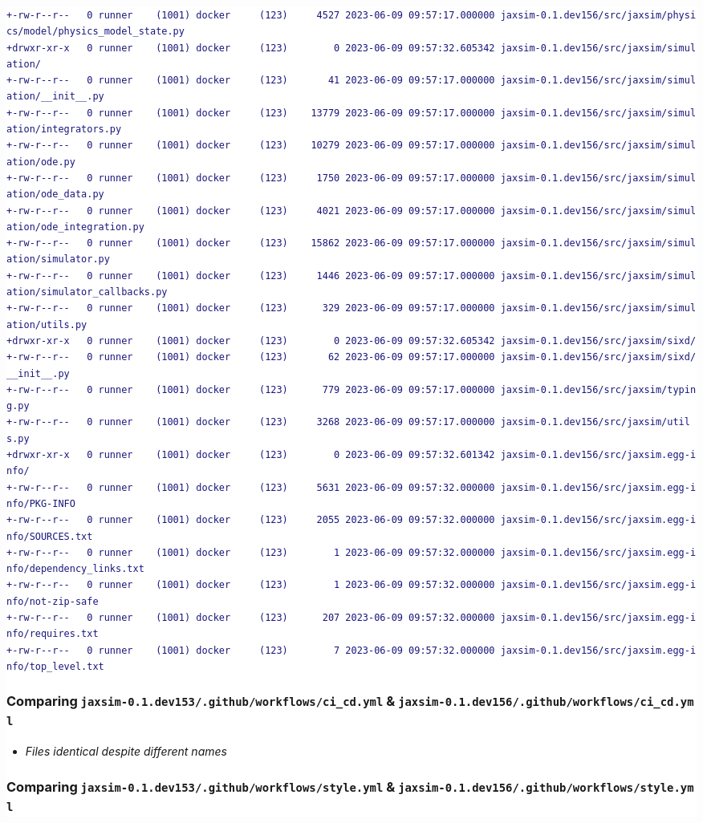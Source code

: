 ```diff
+-rw-r--r--   0 runner    (1001) docker     (123)     4527 2023-06-09 09:57:17.000000 jaxsim-0.1.dev156/src/jaxsim/physics/model/physics_model_state.py
+drwxr-xr-x   0 runner    (1001) docker     (123)        0 2023-06-09 09:57:32.605342 jaxsim-0.1.dev156/src/jaxsim/simulation/
+-rw-r--r--   0 runner    (1001) docker     (123)       41 2023-06-09 09:57:17.000000 jaxsim-0.1.dev156/src/jaxsim/simulation/__init__.py
+-rw-r--r--   0 runner    (1001) docker     (123)    13779 2023-06-09 09:57:17.000000 jaxsim-0.1.dev156/src/jaxsim/simulation/integrators.py
+-rw-r--r--   0 runner    (1001) docker     (123)    10279 2023-06-09 09:57:17.000000 jaxsim-0.1.dev156/src/jaxsim/simulation/ode.py
+-rw-r--r--   0 runner    (1001) docker     (123)     1750 2023-06-09 09:57:17.000000 jaxsim-0.1.dev156/src/jaxsim/simulation/ode_data.py
+-rw-r--r--   0 runner    (1001) docker     (123)     4021 2023-06-09 09:57:17.000000 jaxsim-0.1.dev156/src/jaxsim/simulation/ode_integration.py
+-rw-r--r--   0 runner    (1001) docker     (123)    15862 2023-06-09 09:57:17.000000 jaxsim-0.1.dev156/src/jaxsim/simulation/simulator.py
+-rw-r--r--   0 runner    (1001) docker     (123)     1446 2023-06-09 09:57:17.000000 jaxsim-0.1.dev156/src/jaxsim/simulation/simulator_callbacks.py
+-rw-r--r--   0 runner    (1001) docker     (123)      329 2023-06-09 09:57:17.000000 jaxsim-0.1.dev156/src/jaxsim/simulation/utils.py
+drwxr-xr-x   0 runner    (1001) docker     (123)        0 2023-06-09 09:57:32.605342 jaxsim-0.1.dev156/src/jaxsim/sixd/
+-rw-r--r--   0 runner    (1001) docker     (123)       62 2023-06-09 09:57:17.000000 jaxsim-0.1.dev156/src/jaxsim/sixd/__init__.py
+-rw-r--r--   0 runner    (1001) docker     (123)      779 2023-06-09 09:57:17.000000 jaxsim-0.1.dev156/src/jaxsim/typing.py
+-rw-r--r--   0 runner    (1001) docker     (123)     3268 2023-06-09 09:57:17.000000 jaxsim-0.1.dev156/src/jaxsim/utils.py
+drwxr-xr-x   0 runner    (1001) docker     (123)        0 2023-06-09 09:57:32.601342 jaxsim-0.1.dev156/src/jaxsim.egg-info/
+-rw-r--r--   0 runner    (1001) docker     (123)     5631 2023-06-09 09:57:32.000000 jaxsim-0.1.dev156/src/jaxsim.egg-info/PKG-INFO
+-rw-r--r--   0 runner    (1001) docker     (123)     2055 2023-06-09 09:57:32.000000 jaxsim-0.1.dev156/src/jaxsim.egg-info/SOURCES.txt
+-rw-r--r--   0 runner    (1001) docker     (123)        1 2023-06-09 09:57:32.000000 jaxsim-0.1.dev156/src/jaxsim.egg-info/dependency_links.txt
+-rw-r--r--   0 runner    (1001) docker     (123)        1 2023-06-09 09:57:32.000000 jaxsim-0.1.dev156/src/jaxsim.egg-info/not-zip-safe
+-rw-r--r--   0 runner    (1001) docker     (123)      207 2023-06-09 09:57:32.000000 jaxsim-0.1.dev156/src/jaxsim.egg-info/requires.txt
+-rw-r--r--   0 runner    (1001) docker     (123)        7 2023-06-09 09:57:32.000000 jaxsim-0.1.dev156/src/jaxsim.egg-info/top_level.txt
```

### Comparing `jaxsim-0.1.dev153/.github/workflows/ci_cd.yml` & `jaxsim-0.1.dev156/.github/workflows/ci_cd.yml`

 * *Files identical despite different names*

### Comparing `jaxsim-0.1.dev153/.github/workflows/style.yml` & `jaxsim-0.1.dev156/.github/workflows/style.yml`
